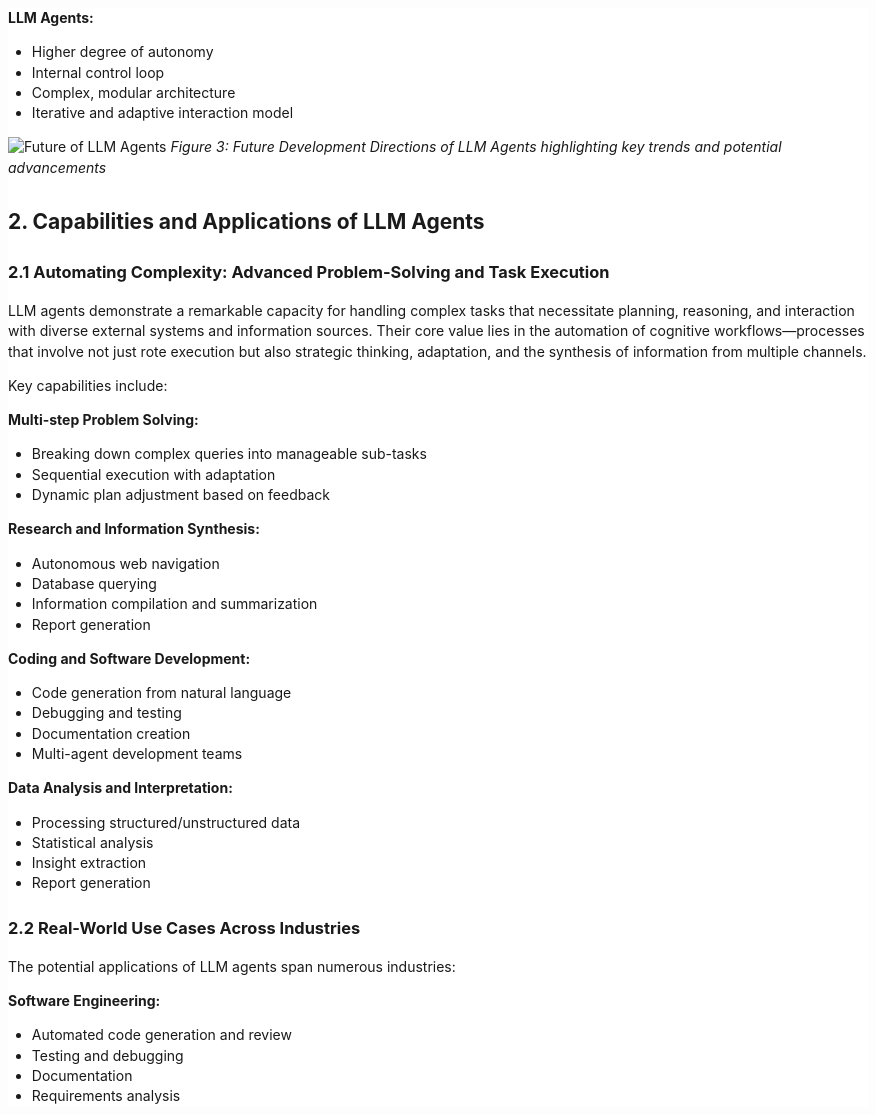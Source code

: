 **LLM Agents:**
- Higher degree of autonomy
- Internal control loop
- Complex, modular architecture
- Iterative and adaptive interaction model

![Future of LLM Agents](/images/llm-agent-future.png)
*Figure 3: Future Development Directions of LLM Agents highlighting key trends and potential advancements*

## 2. Capabilities and Applications of LLM Agents

### 2.1 Automating Complexity: Advanced Problem-Solving and Task Execution

LLM agents demonstrate a remarkable capacity for handling complex tasks that necessitate planning, reasoning, and interaction with diverse external systems and information sources. Their core value lies in the automation of cognitive workflows—processes that involve not just rote execution but also strategic thinking, adaptation, and the synthesis of information from multiple channels.

Key capabilities include:

**Multi-step Problem Solving:**
- Breaking down complex queries into manageable sub-tasks
- Sequential execution with adaptation
- Dynamic plan adjustment based on feedback

**Research and Information Synthesis:**
- Autonomous web navigation
- Database querying
- Information compilation and summarization
- Report generation

**Coding and Software Development:**
- Code generation from natural language
- Debugging and testing
- Documentation creation
- Multi-agent development teams

**Data Analysis and Interpretation:**
- Processing structured/unstructured data
- Statistical analysis
- Insight extraction
- Report generation

### 2.2 Real-World Use Cases Across Industries

The potential applications of LLM agents span numerous industries:

**Software Engineering:**
- Automated code generation and review
- Testing and debugging
- Documentation
- Requirements analysis
